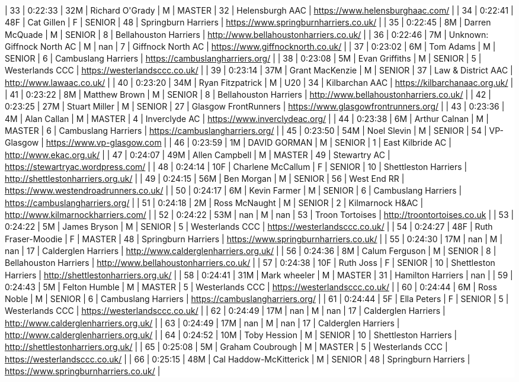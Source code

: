 |         33 | 0:22:33 | 32M    | Richard O'Grady            | M        | MASTER   |           32 | Helensburgh AAC            | https://www.helensburghaac.com/            |
|         34 | 0:22:41 | 48F    | Cat Gillen                 | F        | SENIOR   |           48 | Springburn Harriers        | https://www.springburnharriers.co.uk/      |
|         35 | 0:22:45 | 8M     | Darren McQuade             | M        | SENIOR   |            8 | Bellahouston Harriers      | http://www.bellahoustonharriers.co.uk/     |
|         36 | 0:22:46 | 7M     | Unknown: Giffnock North AC | M        | nan      |            7 | Giffnock North AC          | https://www.giffnocknorth.co.uk/           |
|         37 | 0:23:02 | 6M     | Tom Adams                  | M        | SENIOR   |            6 | Cambuslang Harriers        | https://cambuslangharriers.org/            |
|         38 | 0:23:08 | 5M     | Evan Griffiths             | M        | SENIOR   |            5 | Westerlands CCC            | https://westerlandsccc.co.uk/              |
|         39 | 0:23:14 | 37M    | Grant MacKenzie            | M        | SENIOR   |           37 | Law & District AAC         | http://www.lawaac.co.uk/                   |
|         40 | 0:23:20 | 34M    | Ryan Fitzpatrick           | M        | U20      |           34 | Kilbarchan AAC             | https://kilbarchanaac.org.uk/              |
|         41 | 0:23:22 | 8M     | Matthew Brown              | M        | SENIOR   |            8 | Bellahouston Harriers      | http://www.bellahoustonharriers.co.uk/     |
|         42 | 0:23:25 | 27M    | Stuart Miller              | M        | SENIOR   |           27 | Glasgow FrontRunners       | https://www.glasgowfrontrunners.org/       |
|         43 | 0:23:36 | 4M     | Alan Callan                | M        | MASTER   |            4 | Inverclyde AC              | https://www.inverclydeac.org/              |
|         44 | 0:23:38 | 6M     | Arthur Calnan              | M        | MASTER   |            6 | Cambuslang Harriers        | https://cambuslangharriers.org/            |
|         45 | 0:23:50 | 54M    | Noel Slevin                | M        | SENIOR   |           54 | VP-Glasgow                 | https://www.vp-glasgow.com                 |
|         46 | 0:23:59 | 1M     | DAVID GORMAN               | M        | SENIOR   |            1 | East Kilbride AC           | http://www.ekac.org.uk/                    |
|         47 | 0:24:07 | 49M    | Allen Campbell             | M        | MASTER   |           49 | Stewartry AC               | https://stewartryac.wordpress.com/         |
|         48 | 0:24:14 | 10F    | Charlene McCallum          | F        | SENIOR   |           10 | Shettleston Harriers       | http://shettlestonharriers.org.uk/         |
|         49 | 0:24:15 | 56M    | Ben Morgan                 | M        | SENIOR   |           56 | West End RR                | https://www.westendroadrunners.co.uk/      |
|         50 | 0:24:17 | 6M     | Kevin Farmer               | M        | SENIOR   |            6 | Cambuslang Harriers        | https://cambuslangharriers.org/            |
|         51 | 0:24:18 | 2M     | Ross McNaught              | M        | SENIOR   |            2 | Kilmarnock H&AC            | http://www.kilmarnockharriers.com/         |
|         52 | 0:24:22 | 53M    | nan                        | M        | nan      |           53 | Troon Tortoises            | http://troontortoises.co.uk                |
|         53 | 0:24:22 | 5M     | James Bryson               | M        | SENIOR   |            5 | Westerlands CCC            | https://westerlandsccc.co.uk/              |
|         54 | 0:24:27 | 48F    | Ruth Fraser-Moodie         | F        | MASTER   |           48 | Springburn Harriers        | https://www.springburnharriers.co.uk/      |
|         55 | 0:24:30 | 17M    | nan                        | M        | nan      |           17 | Calderglen Harriers        | http://www.calderglenharriers.org.uk/      |
|         56 | 0:24:36 | 8M     | Calum Ferguson             | M        | SENIOR   |            8 | Bellahouston Harriers      | http://www.bellahoustonharriers.co.uk/     |
|         57 | 0:24:38 | 10F    | Ruth Joss                  | F        | SENIOR   |           10 | Shettleston Harriers       | http://shettlestonharriers.org.uk/         |
|         58 | 0:24:41 | 31M    | Mark wheeler               | M        | MASTER   |           31 | Hamilton Harriers          | nan                                        |
|         59 | 0:24:43 | 5M     | Felton Humble              | M        | MASTER   |            5 | Westerlands CCC            | https://westerlandsccc.co.uk/              |
|         60 | 0:24:44 | 6M     | Ross Noble                 | M        | SENIOR   |            6 | Cambuslang Harriers        | https://cambuslangharriers.org/            |
|         61 | 0:24:44 | 5F     | Ella Peters                | F        | SENIOR   |            5 | Westerlands CCC            | https://westerlandsccc.co.uk/              |
|         62 | 0:24:49 | 17M    | nan                        | M        | nan      |           17 | Calderglen Harriers        | http://www.calderglenharriers.org.uk/      |
|         63 | 0:24:49 | 17M    | nan                        | M        | nan      |           17 | Calderglen Harriers        | http://www.calderglenharriers.org.uk/      |
|         64 | 0:24:52 | 10M    | Toby Hession               | M        | SENIOR   |           10 | Shettleston Harriers       | http://shettlestonharriers.org.uk/         |
|         65 | 0:25:08 | 5M     | Graham Coubrough           | M        | MASTER   |            5 | Westerlands CCC            | https://westerlandsccc.co.uk/              |
|         66 | 0:25:15 | 48M    | Cal Haddow-McKitterick     | M        | SENIOR   |           48 | Springburn Harriers        | https://www.springburnharriers.co.uk/      |